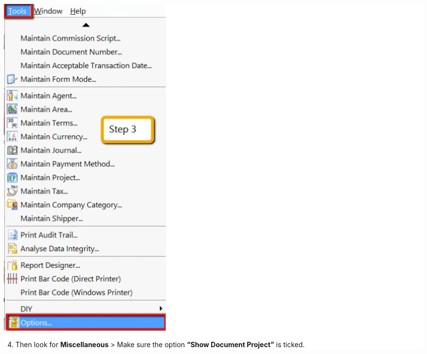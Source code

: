    ![137](../../../static/img/usage/tools/tools-basic-guide/137.png)

4. Then look for **Miscellaneous** > Make sure the option **“Show Document Project”** is ticked.

